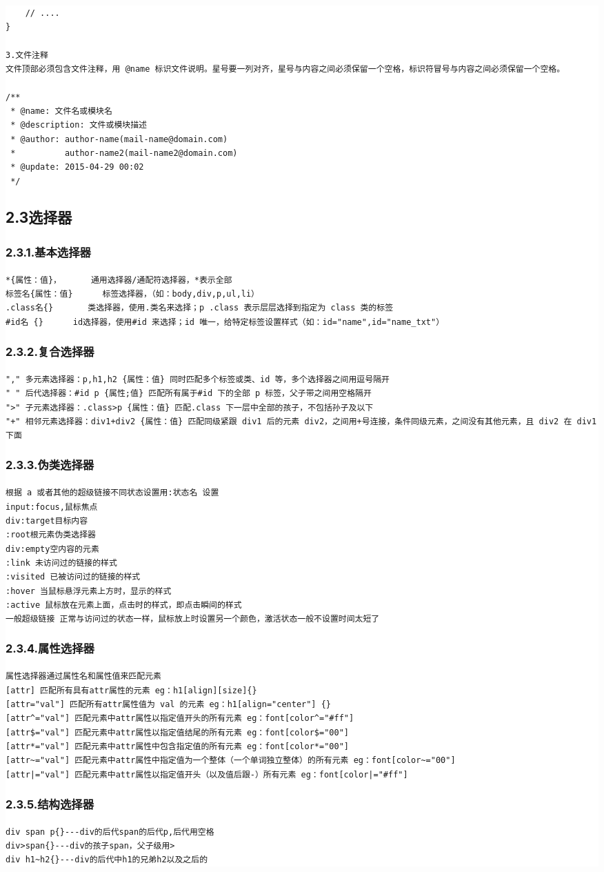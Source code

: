 ```
    // ....
}

3.文件注释
文件顶部必须包含文件注释，用 @name 标识文件说明。星号要一列对齐，星号与内容之间必须保留一个空格，标识符冒号与内容之间必须保留一个空格。

/**
 * @name: 文件名或模块名
 * @description: 文件或模块描述
 * @author: author-name(mail-name@domain.com)
 *          author-name2(mail-name2@domain.com)
 * @update: 2015-04-29 00:02
 */
```

## 2.3选择器

### 2.3.1.基本选择器
```
*{属性：值}，      通用选择器/通配符选择器，*表示全部
标签名{属性：值}      标签选择器，（如：body,div,p,ul,li）
.class名{}       类选择器，使用.类名来选择；p .class 表示层层选择到指定为 class 类的标签
#id名 {}      id选择器，使用#id 来选择；id 唯一，给特定标签设置样式（如：id="name",id="name_txt"）
```

### 2.3.2.复合选择器
```
"," 多元素选择器：p,h1,h2 {属性：值} 同时匹配多个标签或类、id 等，多个选择器之间用逗号隔开
" " 后代选择器：#id p {属性;值} 匹配所有属于#id 下的全部 p 标签，父子带之间用空格隔开
">" 子元素选择器：.class>p {属性：值} 匹配.class 下一层中全部的孩子，不包括孙子及以下
"+" 相邻元素选择器：div1+div2 {属性：值} 匹配同级紧跟 div1 后的元素 div2，之间用+号连接，条件同级元素，之间没有其他元素，且 div2 在 div1 下面
```

### 2.3.3.伪类选择器
```
根据 a 或者其他的超级链接不同状态设置用:状态名 设置
input:focus,鼠标焦点
div:target目标内容
:root根元素伪类选择器
div:empty空内容的元素
:link 未访问过的链接的样式
:visited 已被访问过的链接的样式
:hover 当鼠标悬浮元素上方时，显示的样式
:active 鼠标放在元素上面，点击时的样式，即点击瞬间的样式
一般超级链接 正常与访问过的状态一样，鼠标放上时设置另一个颜色，激活状态一般不设置时间太短了
```
### 2.3.4.属性选择器
```
属性选择器通过属性名和属性值来匹配元素
[attr] 匹配所有具有attr属性的元素 eg：h1[align][size]{}
[attr="val"] 匹配所有attr属性值为 val 的元素 eg：h1[align="center"] {}
[attr^="val"] 匹配元素中attr属性以指定值开头的所有元素 eg：font[color^="#ff"]
[attr$="val"] 匹配元素中attr属性以指定值结尾的所有元素 eg：font[color$="00"]
[attr*="val"] 匹配元素中attr属性中包含指定值的所有元素 eg：font[color*="00"]
[attr~="val"] 匹配元素中attr属性中指定值为一个整体（一个单词独立整体）的所有元素 eg：font[color~="00"]
[attr|="val"] 匹配元素中attr属性以指定值开头（以及值后跟-）所有元素 eg：font[color|="#ff"]
```
### 2.3.5.结构选择器
```
div span p{}---div的后代span的后代p,后代用空格
div>span{}---div的孩子span，父子级用>
div h1~h2{}---div的后代中h1的兄弟h2以及之后的
```